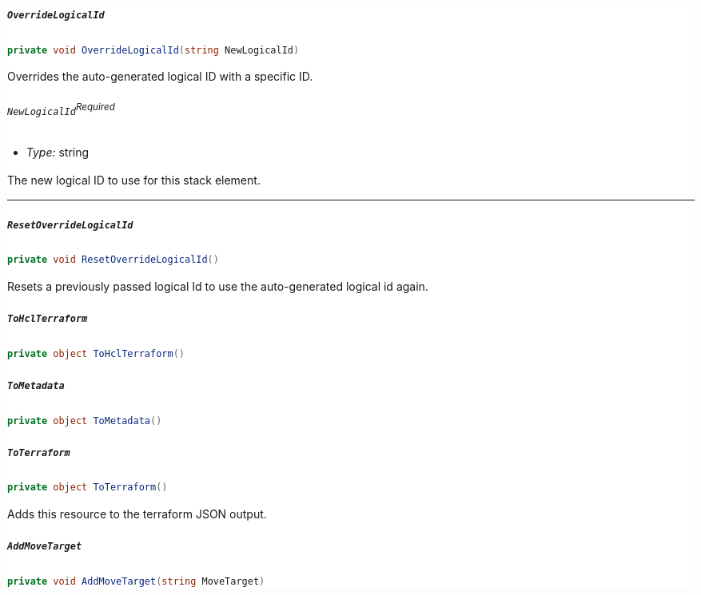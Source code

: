 ##### `OverrideLogicalId` <a name="OverrideLogicalId" id="@cdktf/provider-ionoscloud.s3Object.S3Object.overrideLogicalId"></a>

```csharp
private void OverrideLogicalId(string NewLogicalId)
```

Overrides the auto-generated logical ID with a specific ID.

###### `NewLogicalId`<sup>Required</sup> <a name="NewLogicalId" id="@cdktf/provider-ionoscloud.s3Object.S3Object.overrideLogicalId.parameter.newLogicalId"></a>

- *Type:* string

The new logical ID to use for this stack element.

---

##### `ResetOverrideLogicalId` <a name="ResetOverrideLogicalId" id="@cdktf/provider-ionoscloud.s3Object.S3Object.resetOverrideLogicalId"></a>

```csharp
private void ResetOverrideLogicalId()
```

Resets a previously passed logical Id to use the auto-generated logical id again.

##### `ToHclTerraform` <a name="ToHclTerraform" id="@cdktf/provider-ionoscloud.s3Object.S3Object.toHclTerraform"></a>

```csharp
private object ToHclTerraform()
```

##### `ToMetadata` <a name="ToMetadata" id="@cdktf/provider-ionoscloud.s3Object.S3Object.toMetadata"></a>

```csharp
private object ToMetadata()
```

##### `ToTerraform` <a name="ToTerraform" id="@cdktf/provider-ionoscloud.s3Object.S3Object.toTerraform"></a>

```csharp
private object ToTerraform()
```

Adds this resource to the terraform JSON output.

##### `AddMoveTarget` <a name="AddMoveTarget" id="@cdktf/provider-ionoscloud.s3Object.S3Object.addMoveTarget"></a>

```csharp
private void AddMoveTarget(string MoveTarget)
```
